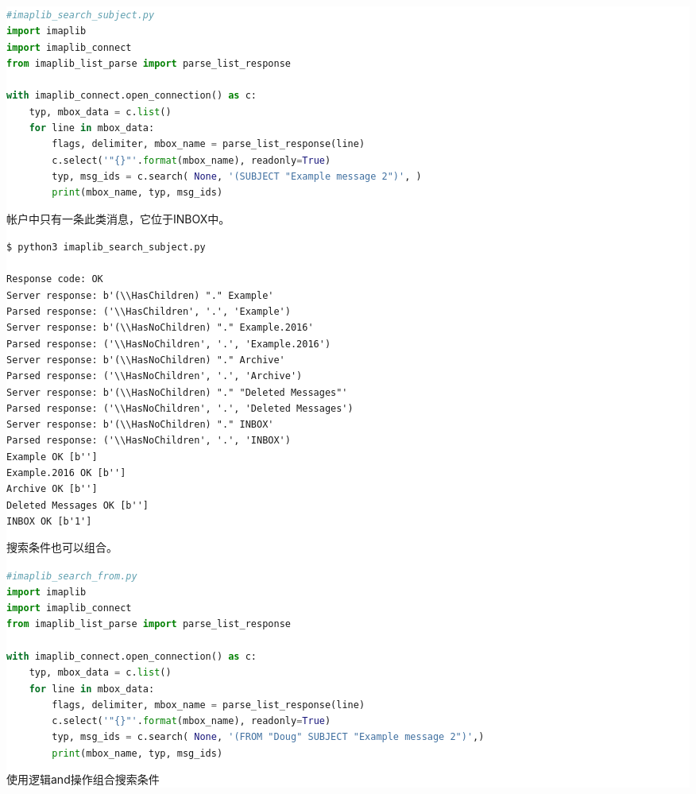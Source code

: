 ```python
#imaplib_search_subject.py
import imaplib
import imaplib_connect
from imaplib_list_parse import parse_list_response

with imaplib_connect.open_connection() as c:
    typ, mbox_data = c.list()
    for line in mbox_data:
        flags, delimiter, mbox_name = parse_list_response(line)
        c.select('"{}"'.format(mbox_name), readonly=True)
        typ, msg_ids = c.search( None, '(SUBJECT "Example message 2")', )
        print(mbox_name, typ, msg_ids)
```
帐户中只有一条此类消息，它位于INBOX中。

```
$ python3 imaplib_search_subject.py

Response code: OK
Server response: b'(\\HasChildren) "." Example'
Parsed response: ('\\HasChildren', '.', 'Example')
Server response: b'(\\HasNoChildren) "." Example.2016'
Parsed response: ('\\HasNoChildren', '.', 'Example.2016')
Server response: b'(\\HasNoChildren) "." Archive'
Parsed response: ('\\HasNoChildren', '.', 'Archive')
Server response: b'(\\HasNoChildren) "." "Deleted Messages"'
Parsed response: ('\\HasNoChildren', '.', 'Deleted Messages')
Server response: b'(\\HasNoChildren) "." INBOX'
Parsed response: ('\\HasNoChildren', '.', 'INBOX')
Example OK [b'']
Example.2016 OK [b'']
Archive OK [b'']
Deleted Messages OK [b'']
INBOX OK [b'1']
```
搜索条件也可以组合。

```python
#imaplib_search_from.py
import imaplib
import imaplib_connect
from imaplib_list_parse import parse_list_response

with imaplib_connect.open_connection() as c:
    typ, mbox_data = c.list()
    for line in mbox_data:
        flags, delimiter, mbox_name = parse_list_response(line)
        c.select('"{}"'.format(mbox_name), readonly=True)
        typ, msg_ids = c.search( None, '(FROM "Doug" SUBJECT "Example message 2")',)
        print(mbox_name, typ, msg_ids)
```
使用逻辑and操作组合搜索条件
